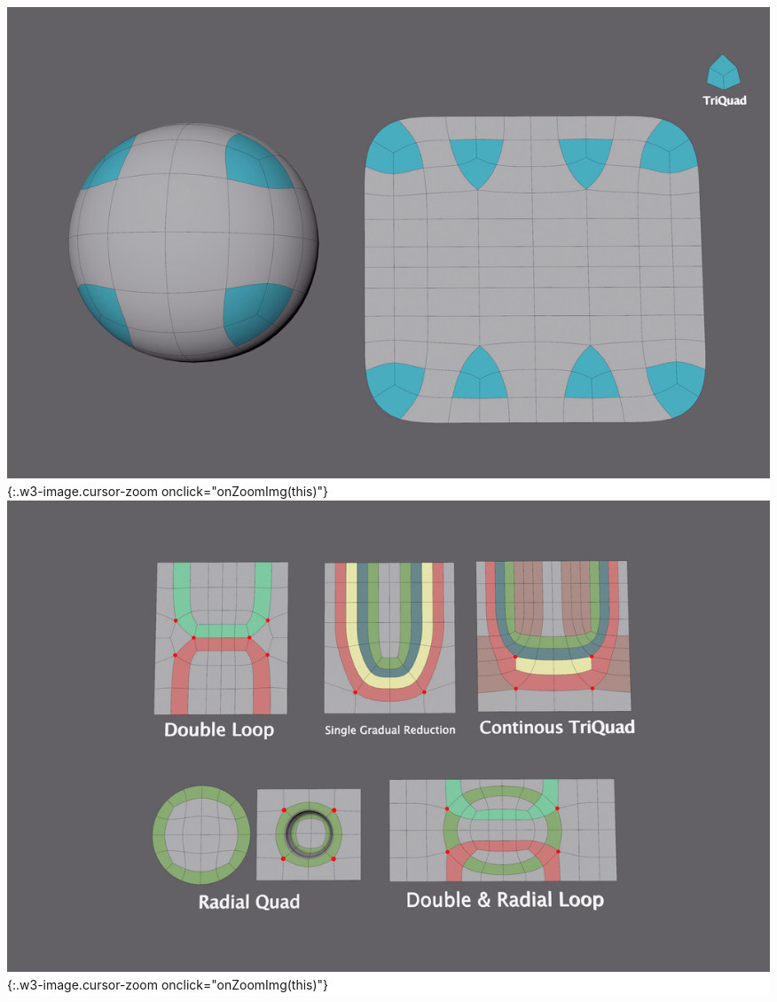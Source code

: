 ![TEXT](/assets/img/collections/topology-pattern-solution-03.jpg){:.w3-image.cursor-zoom onclick="onZoomImg(this)"}<br>
![TEXT](/assets/img/collections/topology-pattern-solution-04.jpg){:.w3-image.cursor-zoom onclick="onZoomImg(this)"}<br>
